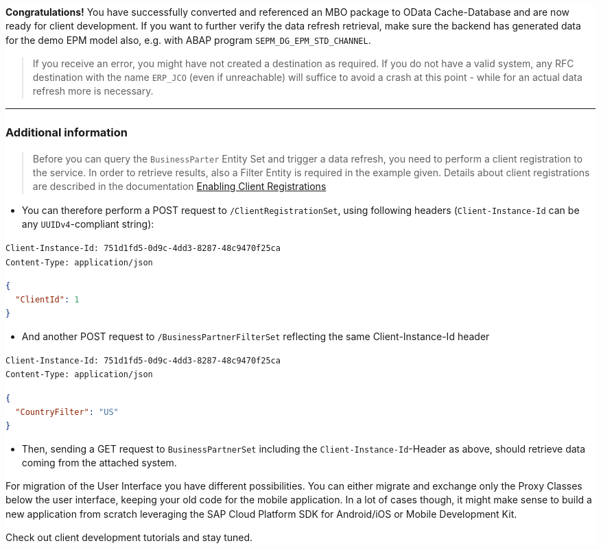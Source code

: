 



**Congratulations!** You have successfully converted and referenced an MBO package to OData Cache-Database and are now ready for client development. If you want to further verify the data refresh retrieval, make sure the backend has generated data for the demo EPM model also, e.g. with ABAP program ``SEPM_DG_EPM_STD_CHANNEL``.

>If you receive an error, you might have not created a destination as required. If you do not have a valid system, any RFC destination with the name ``ERP_JCO`` (even if unreachable) will suffice to avoid a crash at this point - while for an actual data refresh more is necessary.

---

### Additional information

>Before you can query the ``BusinessParter`` Entity Set and trigger a data refresh, you need to perform a client registration to the service. In order to retrieve results, also a Filter Entity is required in the example given. Details about client registrations are described in the documentation [Enabling Client Registrations](https://help.sap.com/doc/f53c64b93e5140918d676b927a3cd65b/Cloud/en-US/docs-en/guides/getting-started/mbt/client-registrations.html#registration-header)

- You can therefore perform a POST request to `/ClientRegistrationSet`, using following headers (`Client-Instance-Id` can be any `UUIDv4`-compliant string):

```HTTP Header
Client-Instance-Id: 751d1fd5-0d9c-4dd3-8287-48c9470f25ca
Content-Type: application/json
```

```JSON HTTP Body
{
  "ClientId": 1
}
```

- And another POST request to `/BusinessPartnerFilterSet` reflecting the same Client-Instance-Id header

```HTTP Header
Client-Instance-Id: 751d1fd5-0d9c-4dd3-8287-48c9470f25ca
Content-Type: application/json
```

```JSON HTTP Body
{
  "CountryFilter": "US"
}
```

- Then, sending a GET request to `BusinessPartnerSet` including the `Client-Instance-Id`-Header as above, should retrieve data coming from the attached system.

For migration of the User Interface you have different possibilities. You can either migrate and exchange only the Proxy Classes below the user interface, keeping your old code for the mobile application. In a lot of cases though, it might make sense to build a new application from scratch leveraging the SAP Cloud Platform SDK for Android/iOS or Mobile Development Kit.

Check out client development tutorials and stay tuned.


